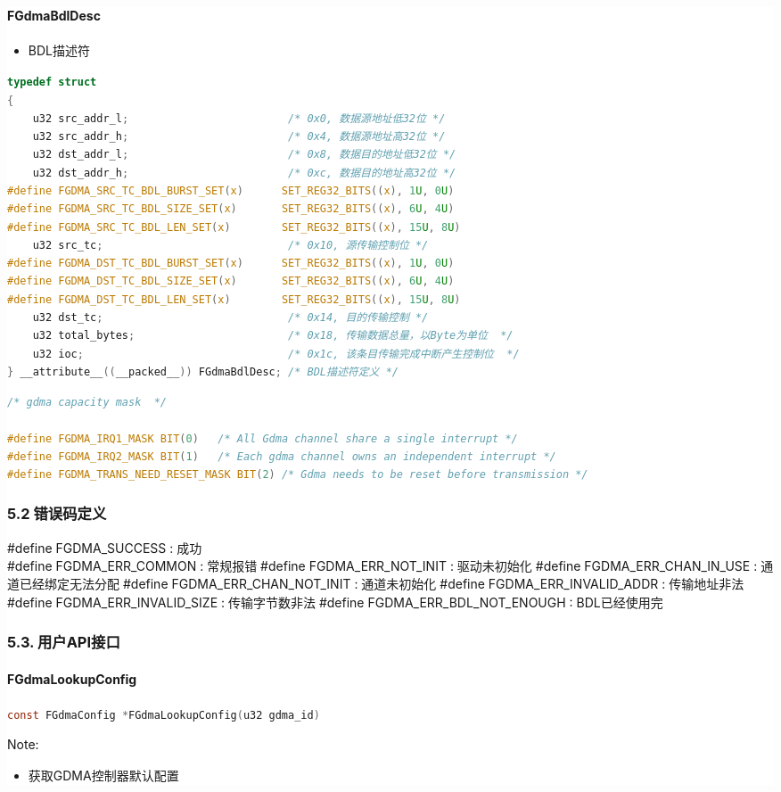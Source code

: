 #### FGdmaBdlDesc

- BDL描述符

```c
typedef struct
{
    u32 src_addr_l;                         /* 0x0, 数据源地址低32位 */
    u32 src_addr_h;                         /* 0x4, 数据源地址高32位 */
    u32 dst_addr_l;                         /* 0x8, 数据目的地址低32位 */
    u32 dst_addr_h;                         /* 0xc, 数据目的地址高32位 */
#define FGDMA_SRC_TC_BDL_BURST_SET(x)      SET_REG32_BITS((x), 1U, 0U)
#define FGDMA_SRC_TC_BDL_SIZE_SET(x)       SET_REG32_BITS((x), 6U, 4U)
#define FGDMA_SRC_TC_BDL_LEN_SET(x)        SET_REG32_BITS((x), 15U, 8U)
    u32 src_tc;                             /* 0x10, 源传输控制位 */
#define FGDMA_DST_TC_BDL_BURST_SET(x)      SET_REG32_BITS((x), 1U, 0U)
#define FGDMA_DST_TC_BDL_SIZE_SET(x)       SET_REG32_BITS((x), 6U, 4U)
#define FGDMA_DST_TC_BDL_LEN_SET(x)        SET_REG32_BITS((x), 15U, 8U)
    u32 dst_tc;                             /* 0x14, 目的传输控制 */
    u32 total_bytes;                        /* 0x18, 传输数据总量，以Byte为单位  */
    u32 ioc;                                /* 0x1c, 该条目传输完成中断产生控制位  */
} __attribute__((__packed__)) FGdmaBdlDesc; /* BDL描述符定义 */
```

```c
/* gdma capacity mask  */

#define FGDMA_IRQ1_MASK BIT(0)   /* All Gdma channel share a single interrupt */
#define FGDMA_IRQ2_MASK BIT(1)   /* Each gdma channel owns an independent interrupt */
#define FGDMA_TRANS_NEED_RESET_MASK BIT(2) /* Gdma needs to be reset before transmission */
```

### 5.2  错误码定义

#define FGDMA_SUCCESS            : 成功     
#define FGDMA_ERR_COMMON         : 常规报错
#define FGDMA_ERR_NOT_INIT       : 驱动未初始化
#define FGDMA_ERR_CHAN_IN_USE    : 通道已经绑定无法分配
#define FGDMA_ERR_CHAN_NOT_INIT  : 通道未初始化
#define FGDMA_ERR_INVALID_ADDR   : 传输地址非法
#define FGDMA_ERR_INVALID_SIZE   : 传输字节数非法
#define FGDMA_ERR_BDL_NOT_ENOUGH : BDL已经使用完

### 5.3. 用户API接口

#### FGdmaLookupConfig

```c
const FGdmaConfig *FGdmaLookupConfig(u32 gdma_id)
```

Note:

- 获取GDMA控制器默认配置
